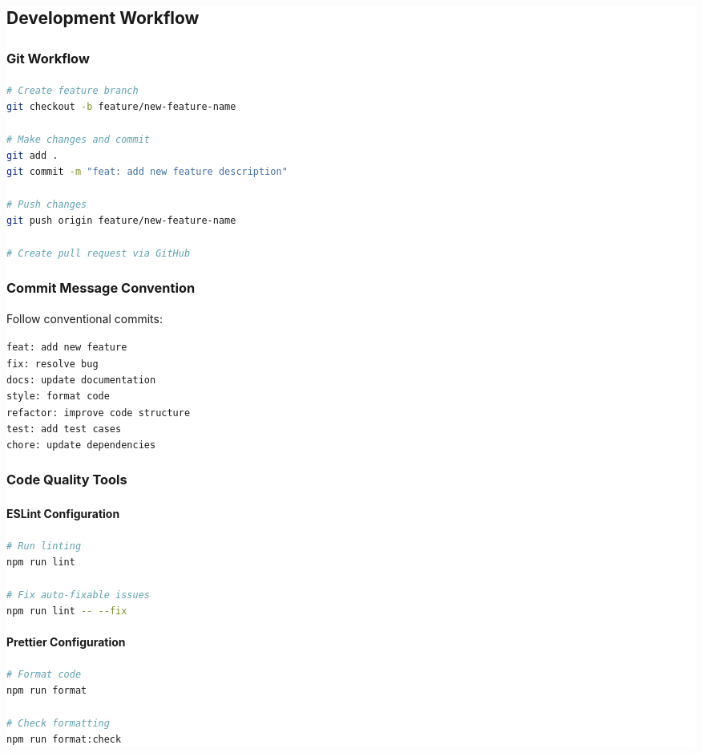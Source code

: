 ## Development Workflow

### Git Workflow

```bash
# Create feature branch
git checkout -b feature/new-feature-name

# Make changes and commit
git add .
git commit -m "feat: add new feature description"

# Push changes
git push origin feature/new-feature-name

# Create pull request via GitHub
```

### Commit Message Convention

Follow conventional commits:

```
feat: add new feature
fix: resolve bug
docs: update documentation
style: format code
refactor: improve code structure
test: add test cases
chore: update dependencies
```

### Code Quality Tools

#### ESLint Configuration

```bash
# Run linting
npm run lint

# Fix auto-fixable issues
npm run lint -- --fix
```

#### Prettier Configuration

```bash
# Format code
npm run format

# Check formatting
npm run format:check
```
